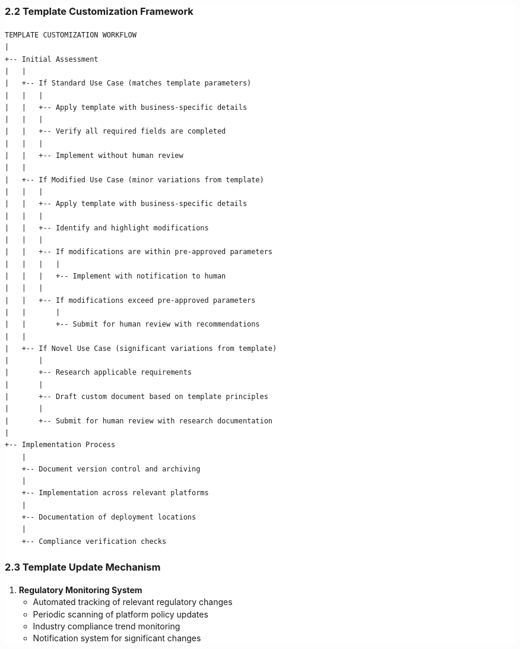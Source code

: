 ### 2.2 Template Customization Framework

```
TEMPLATE CUSTOMIZATION WORKFLOW
|
+-- Initial Assessment
|   |
|   +-- If Standard Use Case (matches template parameters)
|   |   |
|   |   +-- Apply template with business-specific details
|   |   |
|   |   +-- Verify all required fields are completed
|   |   |
|   |   +-- Implement without human review
|   |
|   +-- If Modified Use Case (minor variations from template)
|   |   |
|   |   +-- Apply template with business-specific details
|   |   |
|   |   +-- Identify and highlight modifications
|   |   |
|   |   +-- If modifications are within pre-approved parameters
|   |   |   |
|   |   |   +-- Implement with notification to human
|   |   |
|   |   +-- If modifications exceed pre-approved parameters
|   |       |
|   |       +-- Submit for human review with recommendations
|   |
|   +-- If Novel Use Case (significant variations from template)
|       |
|       +-- Research applicable requirements
|       |
|       +-- Draft custom document based on template principles
|       |
|       +-- Submit for human review with research documentation
|
+-- Implementation Process
    |
    +-- Document version control and archiving
    |
    +-- Implementation across relevant platforms
    |
    +-- Documentation of deployment locations
    |
    +-- Compliance verification checks
```

### 2.3 Template Update Mechanism

1. **Regulatory Monitoring System**
   - Automated tracking of relevant regulatory changes
   - Periodic scanning of platform policy updates
   - Industry compliance trend monitoring
   - Notification system for significant changes
